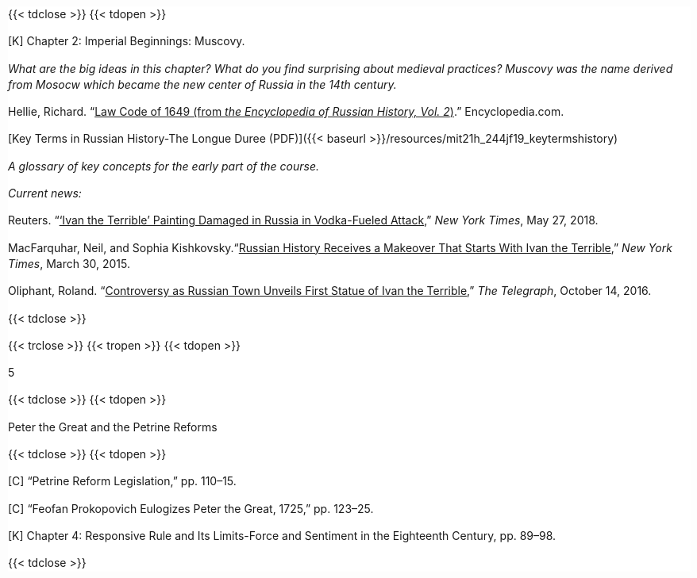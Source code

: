 
{{< tdclose >}}
{{< tdopen >}}


\[K\] Chapter 2: Imperial Beginnings: Muscovy.

_What are the big ideas in this chapter? What do you find surprising about medieval practices? Muscovy was the name derived from Mosocw which became the new center of Russia in the 14th century._

Hellie, Richard. “[Law Code of 1649 (from _the Encyclopedia of Russian History, Vol. 2_)](https://www.encyclopedia.com/history/encyclopedias-almanacs-transcripts-and-maps/law-code-1649).” Encyclopedia.com.

[Key Terms in Russian History-The Longue Duree (PDF)]({{< baseurl >}}/resources/mit21h_244jf19_keytermshistory)

_A glossary of key concepts for the early part of the course._

_Current news:_

Reuters. “[‘Ivan the Terrible’ Painting Damaged in Russia in Vodka-Fueled Attack](https://www.nytimes.com/2018/05/27/world/europe/ivan-the-terrible-painting-attack.html),” _New York Times_, May 27, 2018.

MacFarquhar, Neil, and Sophia Kishkovsky.“[Russian History Receives a Makeover That Starts With Ivan the Terrible](https://www.nytimes.com/2015/03/31/world/europe/russian-museum-seeks-a-warmer-adjective-for-ivan-the-terrible.html),” _New York Times_, March 30, 2015.

Oliphant, Roland. “[Controversy as Russian Town Unveils First Statue of Ivan the Terrible](https://www.telegraph.co.uk/news/2016/10/14/controversy-as-russian-town-unveils-first-statue-of-ivan-the-ter/),” _The Telegraph_, October 14, 2016.


{{< tdclose >}}

{{< trclose >}}
{{< tropen >}}
{{< tdopen >}}


5


{{< tdclose >}}
{{< tdopen >}}


Peter the Great and the Petrine Reforms


{{< tdclose >}}
{{< tdopen >}}


\[C\] “Petrine Reform Legislation,” pp. 110–15.

\[C\] “Feofan Prokopovich Eulogizes Peter the Great, 1725,” pp. 123–25.

\[K\] Chapter 4: Responsive Rule and Its Limits-Force and Sentiment in the Eighteenth Century, pp. 89–98. 


{{< tdclose >}}
